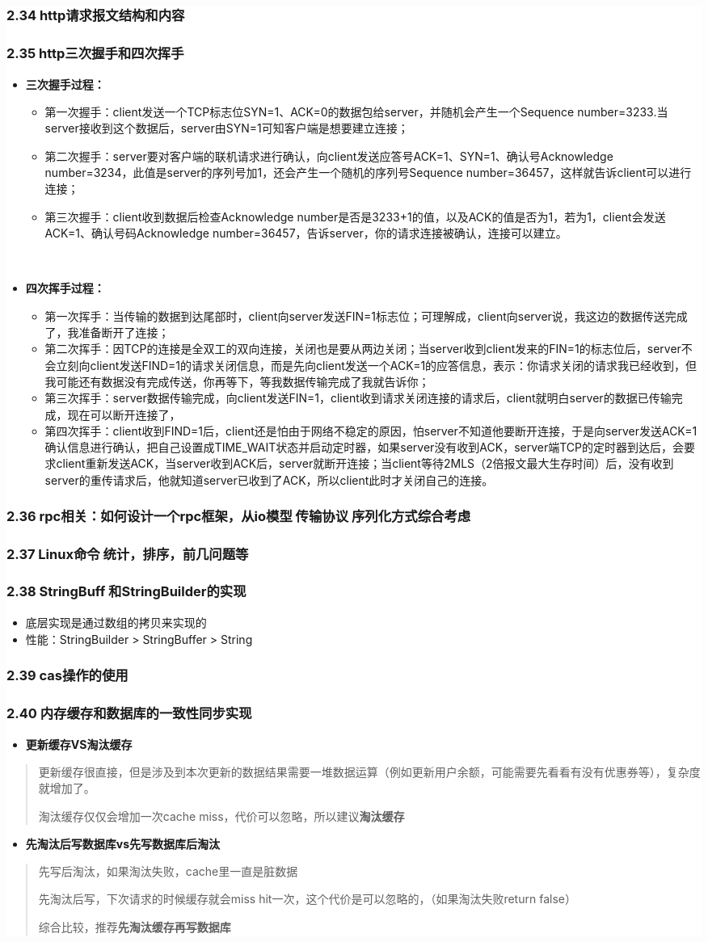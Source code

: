 ### 2.34 http请求报文结构和内容

### 2.35 http三次握手和四次挥手


  + **三次握手过程：**


      + 第一次握手：client发送一个TCP标志位SYN=1、ACK=0的数据包给server，并随机会产生一个Sequence number=3233.当server接收到这个数据后，server由SYN=1可知客户端是想要建立连接；
      + 第二次握手：server要对客户端的联机请求进行确认，向client发送应答号ACK=1、SYN=1、确认号Acknowledge number=3234，此值是server的序列号加1，还会产生一个随机的序列号Sequence number=36457，这样就告诉client可以进行连接；


      + 第三次握手：client收到数据后检查Acknowledge number是否是3233+1的值，以及ACK的值是否为1，若为1，client会发送ACK=1、确认号码Acknowledge number=36457，告诉server，你的请求连接被确认，连接可以建立。


​        

  + **四次挥手过程：**

    + 第一次挥手：当传输的数据到达尾部时，client向server发送FIN=1标志位；可理解成，client向server说，我这边的数据传送完成了，我准备断开了连接；
    + 第二次挥手：因TCP的连接是全双工的双向连接，关闭也是要从两边关闭；当server收到client发来的FIN=1的标志位后，server不会立刻向client发送FIND=1的请求关闭信息，而是先向client发送一个ACK=1的应答信息，表示：你请求关闭的请求我已经收到，但我可能还有数据没有完成传送，你再等下，等我数据传输完成了我就告诉你；
    + 第三次挥手：server数据传输完成，向client发送FIN=1，client收到请求关闭连接的请求后，client就明白server的数据已传输完成，现在可以断开连接了，
    + 第四次挥手：client收到FIND=1后，client还是怕由于网络不稳定的原因，怕server不知道他要断开连接，于是向server发送ACK=1确认信息进行确认，把自己设置成TIME_WAIT状态并启动定时器，如果server没有收到ACK，server端TCP的定时器到达后，会要求client重新发送ACK，当server收到ACK后，server就断开连接；当client等待2MLS（2倍报文最大生存时间）后，没有收到server的重传请求后，他就知道server已收到了ACK，所以client此时才关闭自己的连接。

### 2.36 rpc相关：如何设计一个rpc框架，从io模型 传输协议 序列化方式综合考虑

### 2.37 Linux命令 统计，排序，前几问题等

### 2.38 StringBuff 和StringBuilder的实现

+ 底层实现是通过数组的拷贝来实现的
+ 性能：StringBuilder > StringBuffer > String

### 2.39 cas操作的使用

### 2.40 内存缓存和数据库的一致性同步实现



+ **更新缓存VS淘汰缓存**

> 更新缓存很直接，但是涉及到本次更新的数据结果需要一堆数据运算（例如更新用户余额，可能需要先看看有没有优惠券等），复杂度就增加了。
>
> 淘汰缓存仅仅会增加一次cache miss，代价可以忽略，所以建议**淘汰缓存**

+ **先淘汰后写数据库vs先写数据库后淘汰**

> 先写后淘汰，如果淘汰失败，cache里一直是脏数据
>
> 先淘汰后写，下次请求的时候缓存就会miss hit一次，这个代价是可以忽略的，（如果淘汰失败return false）
>
> 综合比较，推荐**先淘汰缓存再写数据库**
